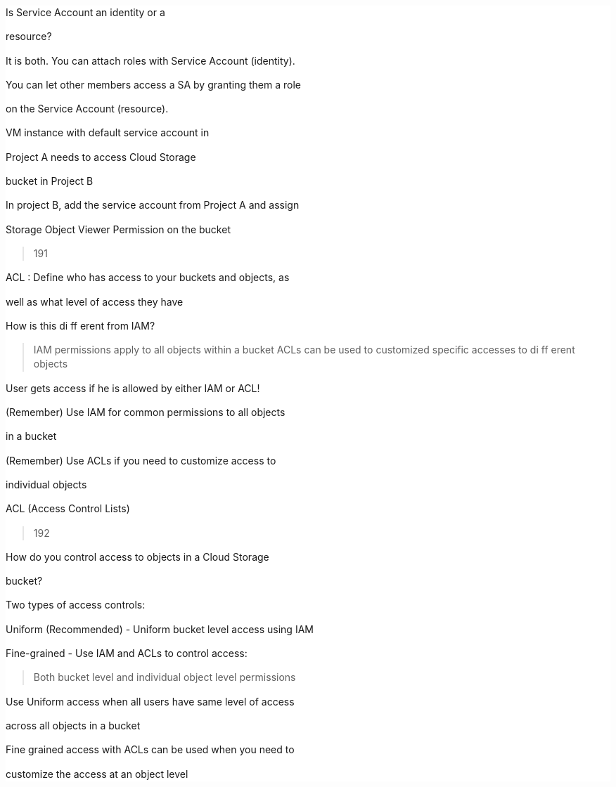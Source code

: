 Is Service Account an identity or a 

resource? 

It is both. You can attach roles with Service Account (identity). 

You can let other members access a SA by granting them a role 

on the Service Account (resource). 

VM instance with default service account in 

Project A needs to access Cloud Storage 

bucket in Project B 

In project B, add the service account from Project A and assign 

Storage Object Viewer Permission on the bucket 

> 191

ACL : Define  who  has access to your buckets and objects, as 

well as  what level  of access they have 

How is this di ff erent from IAM? 

> IAM permissions apply to all objects within a bucket
> ACLs can be used to customized specific accesses to di ff erent objects

User gets access if he is allowed by either IAM or ACL! 

(Remember)  Use IAM for common permissions  to all objects 

in a bucket 

(Remember)  Use ACLs  if you need to  customize access to 

individual objects 

ACL (Access Control Lists) 

> 192

How do you control access to objects in a Cloud Storage 

bucket? 

Two types of access controls: 

Uniform  (Recommended) - Uniform bucket level access using IAM 

Fine-grained  - Use IAM and ACLs to control access: 

> Both bucket level and individual object level permissions

Use Uniform access when all users have same level of access 

across all objects in a bucket 

Fine grained access with ACLs can be used when you need to 

customize the access at an object level 
